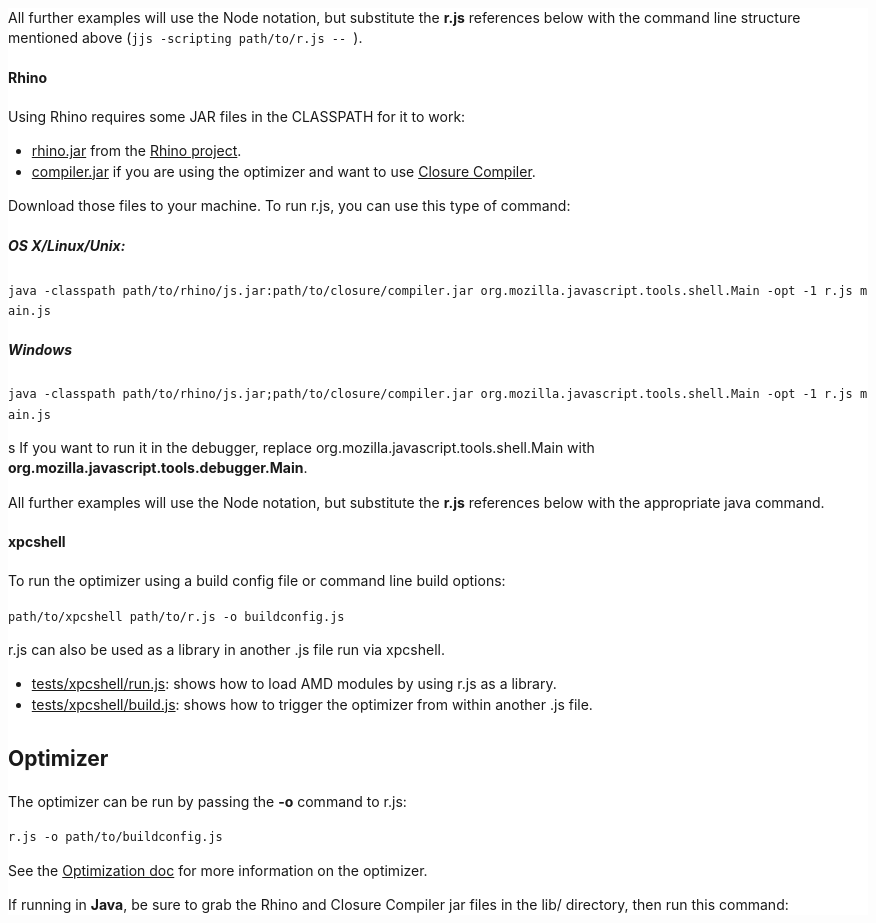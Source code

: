 All further examples will use the Node notation, but substitute the **r.js** references below with the command line structure mentioned above (`jjs -scripting path/to/r.js -- `).

#### Rhino

Using Rhino requires some JAR files in the CLASSPATH for it to work:

* [rhino.jar](https://github.com/requirejs/r.js/blob/master/lib/rhino/js.jar?raw=true) from the [Rhino project](http://www.mozilla.org/rhino/).
* [compiler.jar](https://github.com/requirejs/r.js/blob/master/lib/closure/compiler.jar?raw=true) if you are using the optimizer and want to use
[Closure Compiler](http://code.google.com/closure/compiler/).

Download those files to your machine. To run r.js, you can use this type of
command:

##### OS X/Linux/Unix:

    java -classpath path/to/rhino/js.jar:path/to/closure/compiler.jar org.mozilla.javascript.tools.shell.Main -opt -1 r.js main.js

##### Windows

    java -classpath path/to/rhino/js.jar;path/to/closure/compiler.jar org.mozilla.javascript.tools.shell.Main -opt -1 r.js main.js
s
If you want to run it in the debugger, replace
org.mozilla.javascript.tools.shell.Main with
**org.mozilla.javascript.tools.debugger.Main**.

All further examples will use the Node notation, but substitute the **r.js** references below with the appropriate java command.

#### xpcshell

To run the optimizer using a build config file or command line build options:

    path/to/xpcshell path/to/r.js -o buildconfig.js

r.js can also be used as a library in another .js file run via xpcshell.

* [tests/xpcshell/run.js](https://github.com/requirejs/r.js/blob/master/tests/xpcshell/run.js):
shows how to load AMD modules by using r.js as a library.
* [tests/xpcshell/build.js](https://github.com/requirejs/r.js/blob/master/tests/xpcshell/build.js):
shows how to trigger the optimizer from within another .js file.

## Optimizer

The optimizer can be run by passing the **-o** command to r.js:

    r.js -o path/to/buildconfig.js

See the [Optimization doc](http://requirejs.org/docs/optimization.html) for more
information on the optimizer.

If running in **Java**, be sure to grab the Rhino and Closure Compiler jar files in the lib/ directory, then run this command:
